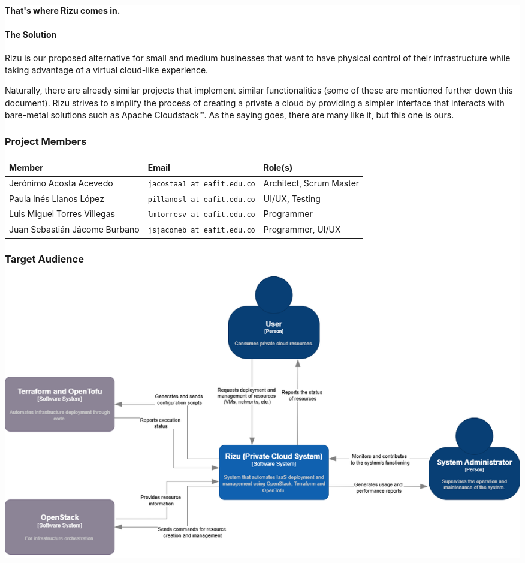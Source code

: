 **That's where Rizu comes in.**

#### The Solution

Rizu is our proposed alternative for small and medium businesses that want to
have physical control of their infrastructure while taking advantage of a
virtual cloud-like experience.

Naturally, there are already similar projects that implement similar
functionalities (some of these are mentioned further down this document). Rizu
strives to simplify the process of creating a private a cloud by providing a
simpler interface that interacts with bare-metal solutions such as Apache
Cloudstack™. As the saying goes, there are many like it, but this one is ours.


### Project Members

| Member                        | Email                       | Role(s)                 |
| :---------------------------- | :-------------------------- | :---------------------- |
| Jerónimo Acosta Acevedo       | `jacostaa1 at eafit.edu.co` | Architect, Scrum Master |
| Paula Inés Llanos López       | `pillanosl at eafit.edu.co` | UI/UX, Testing          |
| Luis Miguel Torres Villegas   | `lmtorresv at eafit.edu.co` | Programmer              |
| Juan Sebastián Jácome Burbano | `jsjacomeb at eafit.edu.co` | Programmer, UI/UX       |

### Target Audience

![Context diagram.](assets/sprint-0/rizu-context_diagram.png)
